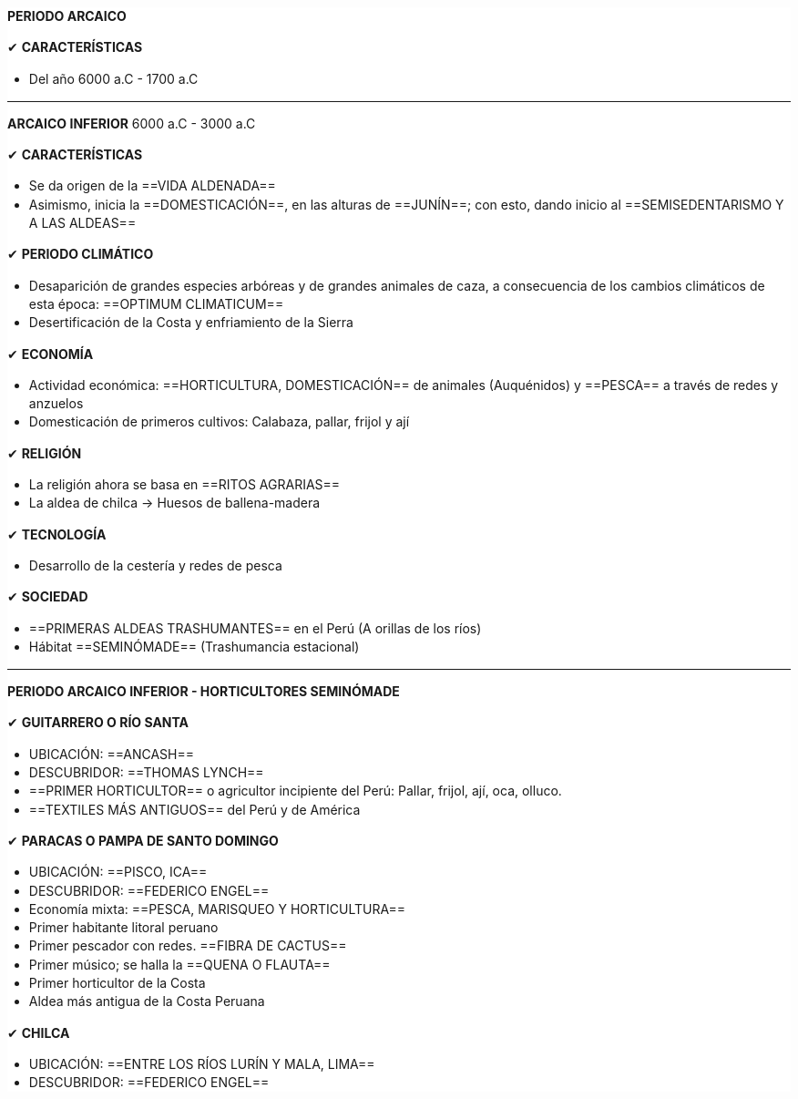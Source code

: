 **PERIODO ARCAICO**

✔ **CARACTERÍSTICAS**
- Del año 6000 a.C - 1700 a.C

---
**ARCAICO INFERIOR**
6000 a.C - 3000 a.C

✔ **CARACTERÍSTICAS**
- Se da origen de la ==VIDA ALDENADA==
- Asimismo, inicia la ==DOMESTICACIÓN==, en las alturas de ==JUNÍN==; con esto, dando inicio al ==SEMISEDENTARISMO Y A LAS ALDEAS==

✔ **PERIODO CLIMÁTICO**
- Desaparición de grandes especies arbóreas y de grandes animales de caza, a consecuencia de los cambios climáticos de esta época: ==OPTIMUM CLIMATICUM==
- Desertificación de la Costa y enfriamiento de la Sierra

✔ **ECONOMÍA**
- Actividad económica: ==HORTICULTURA, DOMESTICACIÓN== de animales (Auquénidos) y ==PESCA== a través de redes y anzuelos
- Domesticación de primeros cultivos: Calabaza, pallar, frijol y ají

✔ **RELIGIÓN**
- La religión ahora se basa en ==RITOS AGRARIAS== 
- La aldea de chilca → Huesos de ballena-madera

✔ **TECNOLOGÍA**
- Desarrollo de la cestería y redes de pesca

✔ **SOCIEDAD**
- ==PRIMERAS ALDEAS TRASHUMANTES== en el Perú (A orillas de los ríos)
- Hábitat ==SEMINÓMADE== (Trashumancia estacional)

---
**PERIODO ARCAICO INFERIOR - HORTICULTORES SEMINÓMADE**

✔ **GUITARRERO O RÍO SANTA**
- UBICACIÓN: ==ANCASH== 
- DESCUBRIDOR: ==THOMAS LYNCH==
- ==PRIMER HORTICULTOR== o agricultor incipiente del Perú: Pallar, frijol, ají, oca, olluco.
- ==TEXTILES MÁS ANTIGUOS== del Perú y de América

✔ **PARACAS O PAMPA DE SANTO DOMINGO**
- UBICACIÓN: ==PISCO, ICA==
- DESCUBRIDOR: ==FEDERICO ENGEL==
- Economía mixta: ==PESCA, MARISQUEO Y HORTICULTURA==
- Primer habitante litoral peruano
- Primer pescador con redes. ==FIBRA DE CACTUS==
- Primer músico; se halla la ==QUENA O FLAUTA==
- Primer horticultor de la Costa
- Aldea más antigua de la Costa Peruana

✔ **CHILCA**
- UBICACIÓN: ==ENTRE LOS RÍOS LURÍN Y MALA, LIMA==
- DESCUBRIDOR: ==FEDERICO ENGEL==

